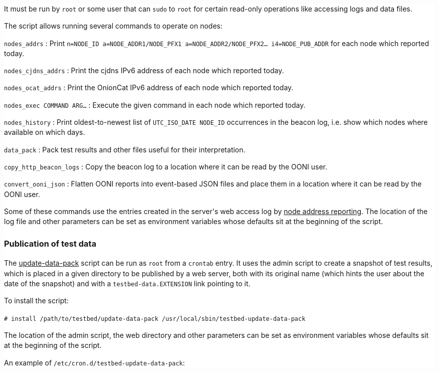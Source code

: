 It must be run by ``root`` or some user that can ``sudo`` to ``root`` for
certain read-only operations like accessing logs and data files.

The script allows running several commands to operate on nodes:

``nodes_addrs``
: Print ``n=NODE_ID a=NODE_ADDR1/NODE_PFX1 a=NODE_ADDR2/NODE_PFX2…
i4=NODE_PUB_ADDR`` for each node which reported today.

``nodes_cjdns_addrs``
: Print the cjdns IPv6 address of each node which reported today.

``nodes_ocat_addrs``
: Print the OnionCat IPv6 address of each node which reported today.

``nodes_exec COMMAND ARG…``
: Execute the given command in each node which reported today.

``nodes_history``
: Print oldest-to-newest list of ``UTC_ISO_DATE NODE_ID`` occurrences in the
beacon log, i.e. show which nodes where available on which days.

``data_pack``
: Pack test results and other files useful for their interpretation.

``copy_http_beacon_logs``
: Copy the beacon log to a location where it can be read by the OONI user.

``convert_ooni_json``
: Flatten OONI reports into event-based JSON files and place them in a
location where it can be read by the OONI user.

Some of these commands use the entries created in the server's web access log
by [node address reporting](#node-address-reporting-and-remote-maintenance).
The location of the log file and other parameters can be set as environment
variables whose defaults sit at the beginning of the script.

### Publication of test data

The [update-data-pack](./update-data-pack) script can be run as ``root`` from
a ``crontab`` entry.  It uses the admin script to create a snapshot of test
results, which is placed in a given directory to be published by a web server,
both with its original name (which hints the user about the date of the
snapshot) and with a ``testbed-data.EXTENSION`` link pointing to it.

To install the script:

    # install /path/to/testbed/update-data-pack /usr/local/sbin/testbed-update-data-pack

The location of the admin script, the web directory and other parameters can
be set as environment variables whose defaults sit at the beginning of the
script.

An example of ``/etc/cron.d/testbed-update-data-pack``:
